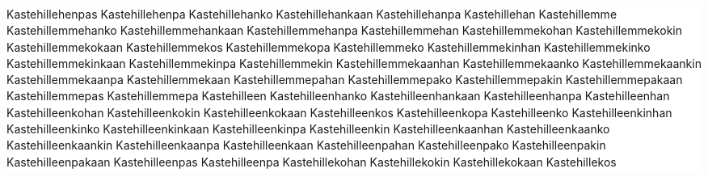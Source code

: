 Kastehillehenpas
Kastehillehenpa
Kastehillehanko
Kastehillehankaan
Kastehillehanpa
Kastehillehan
Kastehillemme
Kastehillemmehanko
Kastehillemmehankaan
Kastehillemmehanpa
Kastehillemmehan
Kastehillemmekohan
Kastehillemmekokin
Kastehillemmekokaan
Kastehillemmekos
Kastehillemmekopa
Kastehillemmeko
Kastehillemmekinhan
Kastehillemmekinko
Kastehillemmekinkaan
Kastehillemmekinpa
Kastehillemmekin
Kastehillemmekaanhan
Kastehillemmekaanko
Kastehillemmekaankin
Kastehillemmekaanpa
Kastehillemmekaan
Kastehillemmepahan
Kastehillemmepako
Kastehillemmepakin
Kastehillemmepakaan
Kastehillemmepas
Kastehillemmepa
Kastehilleen
Kastehilleenhanko
Kastehilleenhankaan
Kastehilleenhanpa
Kastehilleenhan
Kastehilleenkohan
Kastehilleenkokin
Kastehilleenkokaan
Kastehilleenkos
Kastehilleenkopa
Kastehilleenko
Kastehilleenkinhan
Kastehilleenkinko
Kastehilleenkinkaan
Kastehilleenkinpa
Kastehilleenkin
Kastehilleenkaanhan
Kastehilleenkaanko
Kastehilleenkaankin
Kastehilleenkaanpa
Kastehilleenkaan
Kastehilleenpahan
Kastehilleenpako
Kastehilleenpakin
Kastehilleenpakaan
Kastehilleenpas
Kastehilleenpa
Kastehillekohan
Kastehillekokin
Kastehillekokaan
Kastehillekos